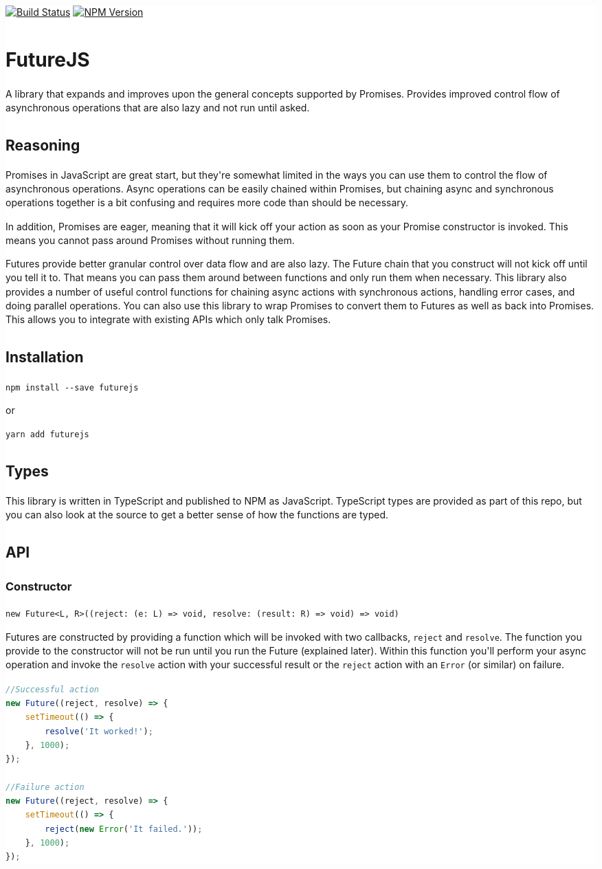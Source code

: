 [![Build Status](https://travis-ci.org/IronCoreLabs/FutureJS.svg?branch=master)](https://travis-ci.org/IronCoreLabs/FutureJS)
[![NPM Version](https://badge.fury.io/js/futurejs.svg)](https://www.npmjs.com/package/futurejs)

# FutureJS

A library that expands and improves upon the general concepts supported by Promises. Provides improved control flow of asynchronous operations that are also lazy and not run until asked.

## Reasoning

Promises in JavaScript are great start, but they're somewhat limited in the ways you can use them to control the flow of asynchronous operations. Async operations can be easily chained within Promises, but chaining async and synchronous operations together is a bit confusing and requires more code than should be necessary.

In addition, Promises are eager, meaning that it will kick off your action as soon as your Promise constructor is invoked. This means you cannot pass around Promises without running them.

Futures provide better granular control over data flow and are also lazy. The Future chain that you construct will not kick off until you tell it to. That means you can pass them around between functions and only run them when necessary. This library also provides a number of useful control functions for chaining async actions with synchronous actions, handling error cases, and doing parallel operations. You can also use this library to wrap Promises to convert them to Futures as well as back into Promises. This allows you to integrate with existing APIs which only talk Promises.

## Installation

`npm install --save futurejs`

or

`yarn add futurejs`

## Types

This library is written in TypeScript and published to NPM as JavaScript. TypeScript types are provided as part of this repo, but you can also look at the source to get a better sense of how the functions are typed.

## API

### Constructor

`new Future<L, R>((reject: (e: L) => void, resolve: (result: R) => void) => void)`

Futures are constructed by providing a function which will be invoked with two callbacks, `reject` and `resolve`. The function you provide to the constructor will not be run until you run the Future (explained later). Within this function you'll perform your async operation and invoke the `resolve` action with your successful result or the `reject` action with an `Error` (or similar) on failure.

```js
//Successful action
new Future((reject, resolve) => {
    setTimeout(() => {
        resolve('It worked!');
    }, 1000);
});

//Failure action
new Future((reject, resolve) => {
    setTimeout(() => {
        reject(new Error('It failed.'));
    }, 1000);
});
```